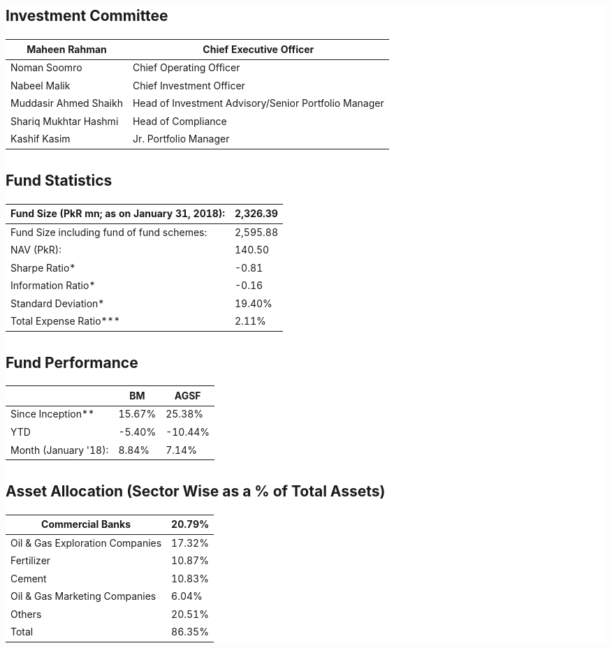 
## Investment Committee

| Maheen Rahman         | Chief Executive Officer                              |
| --------------------- | ---------------------------------------------------- |
| Noman Soomro          | Chief Operating Officer                              |
| Nabeel Malik          | Chief Investment Officer                             |
| Muddasir Ahmed Shaikh | Head of Investment Advisory/Senior Portfolio Manager |
| Shariq Mukhtar Hashmi | Head of Compliance                                   |
| Kashif Kasim          | Jr. Portfolio Manager                                |

## Fund Statistics

| Fund Size (PkR mn; as on January 31, 2018): | 2,326.39 |
| ------------------------------------------- | -------- |
| Fund Size including fund of fund schemes:   | 2,595.88 |
| NAV (PkR):                                  | 140.50   |
| Sharpe Ratio\*                              | -0.81    |
| Information Ratio\*                         | -0.16    |
| Standard Deviation\*                        | 19.40%   |
| Total Expense Ratio\*\*\*                   | 2.11%    |

## Fund Performance

|                      | BM     | AGSF    |
| -------------------- | ------ | ------- |
| Since Inception\*\*  | 15.67% | 25.38%  |
| YTD                  | -5.40% | -10.44% |
| Month (January '18): | 8.84%  | 7.14%   |

## Asset Allocation (Sector Wise as a % of Total Assets)

| Commercial Banks                | 20.79% |
| ------------------------------- | ------ |
| Oil & Gas Exploration Companies | 17.32% |
| Fertilizer                      | 10.87% |
| Cement                          | 10.83% |
| Oil & Gas Marketing Companies   | 6.04%  |
| Others                          | 20.51% |
| Total                           | 86.35% |
